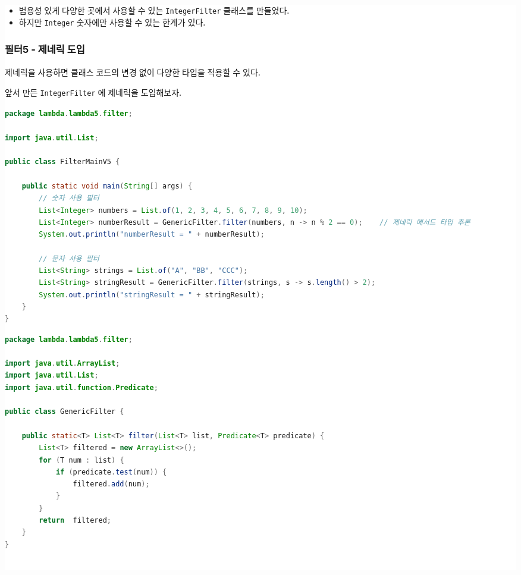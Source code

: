 * 범용성 있게 다양한 곳에서 사용할 수 있는 `IntegerFilter` 클래스를 만들었다.&#x20;
* 하지만 `Integer` 숫자에만 사용할 수 있는 한계가 있다.&#x20;

### 필터5 - 제네릭 도입&#x20;

제네릭을 사용하면 클래스 코드의 변경 없이 다양한 타입을 적용할 수 있다.&#x20;

앞서 만든 `IntegerFilter` 에 제네릭을 도입해보자.&#x20;

```java
package lambda.lambda5.filter;

import java.util.List;

public class FilterMainV5 {

    public static void main(String[] args) {
        // 숫자 사용 필터
        List<Integer> numbers = List.of(1, 2, 3, 4, 5, 6, 7, 8, 9, 10);
        List<Integer> numberResult = GenericFilter.filter(numbers, n -> n % 2 == 0);    // 제네릭 메서드 타입 추론
        System.out.println("numberResult = " + numberResult);

        // 문자 사용 필터
        List<String> strings = List.of("A", "BB", "CCC");
        List<String> stringResult = GenericFilter.filter(strings, s -> s.length() > 2);
        System.out.println("stringResult = " + stringResult);
    }
}
```

```java
package lambda.lambda5.filter;

import java.util.ArrayList;
import java.util.List;
import java.util.function.Predicate;

public class GenericFilter {

    public static<T> List<T> filter(List<T> list, Predicate<T> predicate) {
        List<T> filtered = new ArrayList<>();
        for (T num : list) {
            if (predicate.test(num)) {
                filtered.add(num);
            }
        }
        return  filtered;
    }
}
```

<figure><img src="../../../../.gitbook/assets/스크린샷 2025-05-19 15.25.02.png" alt=""><figcaption></figcaption></figure>
